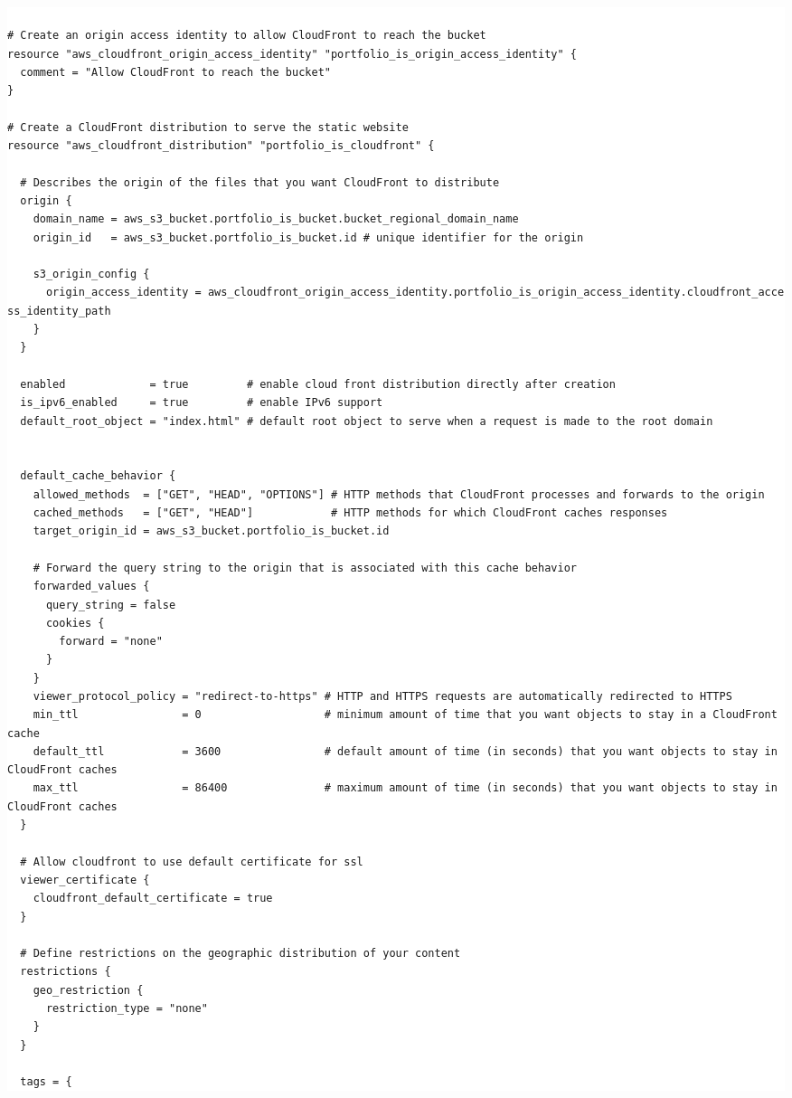 ```

# Create an origin access identity to allow CloudFront to reach the bucket
resource "aws_cloudfront_origin_access_identity" "portfolio_is_origin_access_identity" {
  comment = "Allow CloudFront to reach the bucket"
}

# Create a CloudFront distribution to serve the static website
resource "aws_cloudfront_distribution" "portfolio_is_cloudfront" {

  # Describes the origin of the files that you want CloudFront to distribute  
  origin {
    domain_name = aws_s3_bucket.portfolio_is_bucket.bucket_regional_domain_name
    origin_id   = aws_s3_bucket.portfolio_is_bucket.id # unique identifier for the origin

    s3_origin_config {
      origin_access_identity = aws_cloudfront_origin_access_identity.portfolio_is_origin_access_identity.cloudfront_access_identity_path
    }
  }

  enabled             = true         # enable cloud front distribution directly after creation
  is_ipv6_enabled     = true         # enable IPv6 support
  default_root_object = "index.html" # default root object to serve when a request is made to the root domain


  default_cache_behavior {
    allowed_methods  = ["GET", "HEAD", "OPTIONS"] # HTTP methods that CloudFront processes and forwards to the origin
    cached_methods   = ["GET", "HEAD"]            # HTTP methods for which CloudFront caches responses
    target_origin_id = aws_s3_bucket.portfolio_is_bucket.id

    # Forward the query string to the origin that is associated with this cache behavior
    forwarded_values {
      query_string = false
      cookies {
        forward = "none"
      }
    }
    viewer_protocol_policy = "redirect-to-https" # HTTP and HTTPS requests are automatically redirected to HTTPS
    min_ttl                = 0                   # minimum amount of time that you want objects to stay in a CloudFront cache
    default_ttl            = 3600                # default amount of time (in seconds) that you want objects to stay in CloudFront caches
    max_ttl                = 86400               # maximum amount of time (in seconds) that you want objects to stay in CloudFront caches
  }

  # Allow cloudfront to use default certificate for ssl
  viewer_certificate {
    cloudfront_default_certificate = true
  }

  # Define restrictions on the geographic distribution of your content
  restrictions {
    geo_restriction {
      restriction_type = "none"
    }
  }

  tags = {
```